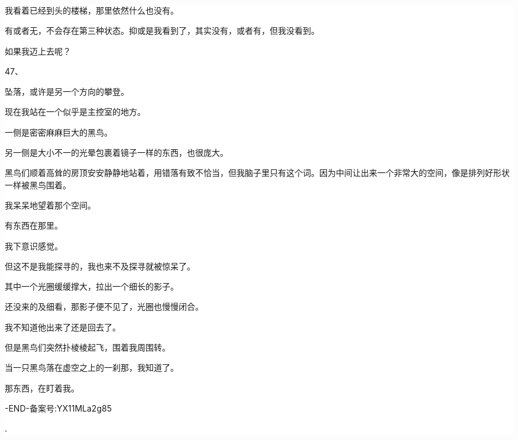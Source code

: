我看着已经到头的楼梯，那里依然什么也没有。

有或者无，不会存在第三种状态。抑或是我看到了，其实没有，或者有，但我没看到。

如果我迈上去呢？

47、

坠落，或许是另一个方向的攀登。

现在我站在一个似乎是主控室的地方。

一侧是密密麻麻巨大的黑鸟。

另一侧是大小不一的光晕包裹着镜子一样的东西，也很庞大。

黑鸟们顺着高耸的房顶安安静静地站着，用错落有致不恰当，但我脑子里只有这个词。因为中间让出来一个非常大的空间，像是排列好形状一样被黑鸟围着。

我呆呆地望着那个空间。

有东西在那里。

我下意识感觉。

但这不是我能探寻的，我也来不及探寻就被惊呆了。

其中一个光圈缓缓撑大，拉出一个细长的影子。

还没来的及细看，那影子便不见了，光圈也慢慢闭合。

我不知道他出来了还是回去了。

但是黑鸟们突然扑棱棱起飞，围着我周围转。

当一只黑鸟落在虚空之上的一刹那，我知道了。

那东西，在盯着我。

-END-备案号:YX11MLa2g85

.